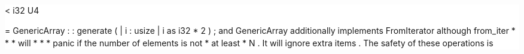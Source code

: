 <
i32
U4
>
=
GenericArray
:
:
generate
(
|
i
:
usize
|
i
as
i32
*
2
)
;
and
GenericArray
additionally
implements
FromIterator
although
from_iter
*
*
*
will
*
*
*
panic
if
the
number
of
elements
is
not
*
at
least
*
N
.
It
will
ignore
extra
items
.
The
safety
of
these
operations
is